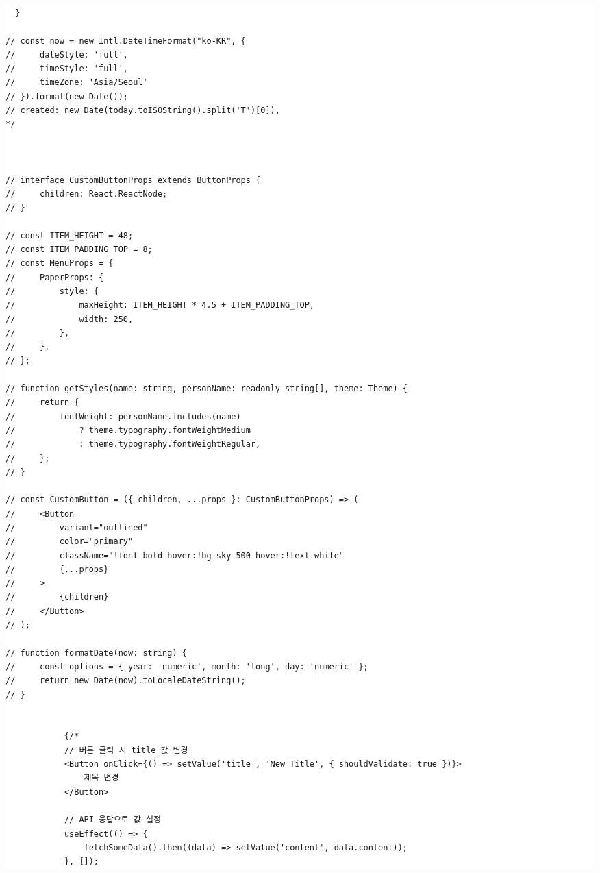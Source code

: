 ```tsx
  }

// const now = new Intl.DateTimeFormat("ko-KR", {
//     dateStyle: 'full',
//     timeStyle: 'full',
//     timeZone: 'Asia/Seoul'
// }).format(new Date());
// created: new Date(today.toISOString().split('T')[0]),
*/



// interface CustomButtonProps extends ButtonProps {
//     children: React.ReactNode;
// }

// const ITEM_HEIGHT = 48;
// const ITEM_PADDING_TOP = 8;
// const MenuProps = {
//     PaperProps: {
//         style: {
//             maxHeight: ITEM_HEIGHT * 4.5 + ITEM_PADDING_TOP,
//             width: 250,
//         },
//     },
// };

// function getStyles(name: string, personName: readonly string[], theme: Theme) {
//     return {
//         fontWeight: personName.includes(name)
//             ? theme.typography.fontWeightMedium
//             : theme.typography.fontWeightRegular,
//     };
// }

// const CustomButton = ({ children, ...props }: CustomButtonProps) => (
//     <Button
//         variant="outlined"
//         color="primary"
//         className="!font-bold hover:!bg-sky-500 hover:!text-white"
//         {...props}
//     >
//         {children}
//     </Button>
// );

// function formatDate(now: string) {
//     const options = { year: 'numeric', month: 'long', day: 'numeric' };
//     return new Date(now).toLocaleDateString();
// }


            {/*
            // 버튼 클릭 시 title 값 변경
            <Button onClick={() => setValue('title', 'New Title', { shouldValidate: true })}>
                제목 변경
            </Button>

            // API 응답으로 값 설정
            useEffect(() => {
                fetchSomeData().then((data) => setValue('content', data.content));
            }, []);

```